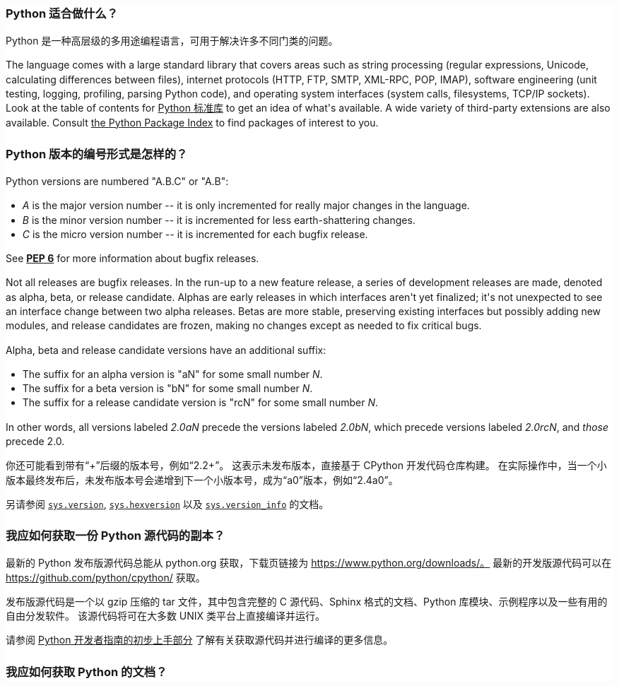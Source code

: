 ### Python 适合做什么？

Python 是一种高层级的多用途编程语言，可用于解决许多不同门类的问题。

The language comes with a large standard library that covers areas such as string processing (regular expressions, Unicode, calculating differences between files), internet protocols (HTTP, FTP, SMTP, XML-RPC, POP, IMAP), software engineering (unit testing, logging, profiling, parsing Python code), and operating system interfaces (system calls, filesystems, TCP/IP sockets). Look at the table of contents for [Python 标准库](https://docs.python.org/zh-cn/3.11/library/index.html#library-index) to get an idea of what's available. A wide variety of third-party extensions are also available. Consult [the Python Package Index](https://pypi.org/) to find packages of interest to you.

### Python 版本的编号形式是怎样的？

Python versions are numbered "A.B.C" or "A.B":

- *A* is the major version number -- it is only incremented for really major changes in the language.
- *B* is the minor version number -- it is incremented for less earth-shattering changes.
- *C* is the micro version number -- it is incremented for each bugfix release.

See [**PEP 6**](https://peps.python.org/pep-0006/) for more information about bugfix releases.

Not all releases are bugfix releases. In the run-up to a new feature release, a series of development releases are made, denoted as alpha, beta, or release candidate. Alphas are early releases in which interfaces aren't yet finalized; it's not unexpected to see an interface change between two alpha releases. Betas are more stable, preserving existing interfaces but possibly adding new modules, and release candidates are frozen, making no changes except as needed to fix critical bugs.

Alpha, beta and release candidate versions have an additional suffix:

- The suffix for an alpha version is "aN" for some small number *N*.
- The suffix for a beta version is "bN" for some small number *N*.
- The suffix for a release candidate version is "rcN" for some small number *N*.

In other words, all versions labeled *2.0aN* precede the versions labeled *2.0bN*, which precede versions labeled *2.0rcN*, and *those* precede 2.0.

你还可能看到带有“+”后缀的版本号，例如“2.2+”。 这表示未发布版本，直接基于 CPython 开发代码仓库构建。 在实际操作中，当一个小版本最终发布后，未发布版本号会递增到下一个小版本号，成为“a0”版本，例如“2.4a0”。

另请参阅 [`sys.version`](https://docs.python.org/zh-cn/3.11/library/sys.html#sys.version), [`sys.hexversion`](https://docs.python.org/zh-cn/3.11/library/sys.html#sys.hexversion) 以及 [`sys.version_info`](https://docs.python.org/zh-cn/3.11/library/sys.html#sys.version_info) 的文档。

### 我应如何获取一份 Python 源代码的副本？

最新的 Python 发布版源代码总能从 python.org 获取，下载页链接为 https://www.python.org/downloads/。 最新的开发版源代码可以在 https://github.com/python/cpython/ 获取。

发布版源代码是一个以 gzip 压缩的 tar 文件，其中包含完整的 C 源代码、Sphinx 格式的文档、Python 库模块、示例程序以及一些有用的自由分发软件。 该源代码将可在大多数 UNIX 类平台上直接编译并运行。

请参阅 [Python 开发者指南的初步上手部分](https://devguide.python.org/setup/) 了解有关获取源代码并进行编译的更多信息。

### 我应如何获取 Python 的文档？
